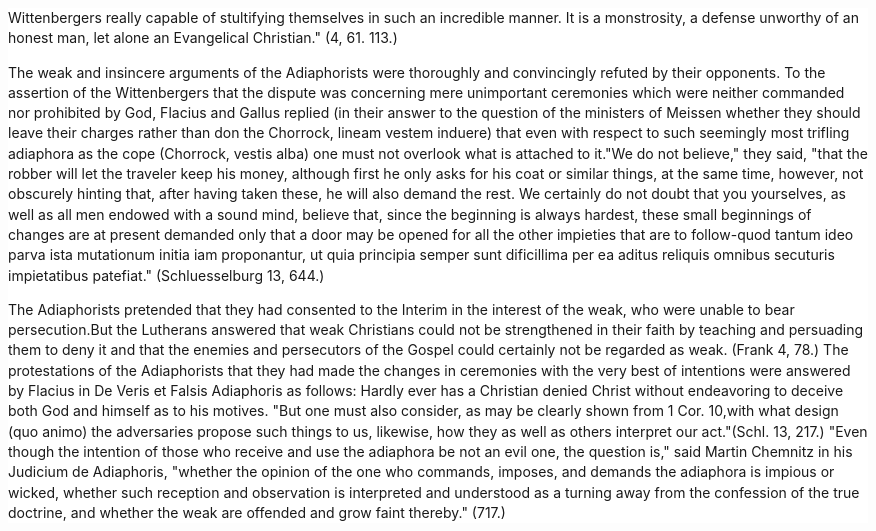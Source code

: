 Wittenbergers really capable of stultifying themselves in
such an incredible manner. It is a monstrosity, a defense
unworthy of an honest man, let alone an Evangelical
Christian." (4, 61. 113.)

The weak and insincere arguments of the
Adiaphorists were thoroughly and convincingly refuted
by their opponents. To the assertion of the
Wittenbergers that the dispute was concerning mere
unimportant ceremonies which were neither commanded
nor prohibited by God, Flacius and Gallus
replied (in their answer to the question of the ministers
of Meissen whether they should leave their charges
rather than don the Chorrock, lineam vestem induere)
that even with respect to such seemingly most trifling
adiaphora as the cope (Chorrock, vestis alba) one must
not overlook what is attached to it."We do not believe,"
they said, "that the robber will let the traveler keep his
money, although first he only asks for his coat or similar
things, at the same time, however, not obscurely
hinting that, after having taken these, he will also
demand the rest. We certainly do not doubt that you
yourselves, as well as all men endowed with a sound
mind, believe that, since the beginning is always hardest,
these small beginnings of changes are at present
demanded only that a door may be opened for all the
other impieties that are to follow-quod tantum ideo
parva ista mutationum initia iam proponantur, ut quia
principia semper sunt dificillima per ea aditus reliquis
omnibus secuturis impietatibus patefiat." (Schluesselburg
13, 644.)

The Adiaphorists pretended that they had consented
to the Interim in the interest of the weak, who were
unable to bear persecution.But the Lutherans answered
that weak Christians could not be strengthened in their
faith by teaching and persuading them to deny it and
that the enemies and persecutors of the Gospel could
certainly not be regarded as weak. (Frank 4, 78.) The
protestations of the Adiaphorists that they had made
the changes in ceremonies with the very best of intentions
were answered by Flacius in De Veris et Falsis
Adiaphoris as follows: Hardly ever has a Christian
denied Christ without endeavoring to deceive both God
and himself as to his motives. "But one must also consider,
as may be clearly shown from 1 Cor. 10,with what
design (quo animo) the adversaries propose such things
to us, likewise, how they as well as others interpret our
act."(Schl. 13, 217.) "Even though the intention of those
who receive and use the adiaphora be not an evil one,
the question is," said Martin Chemnitz in his Judicium
de Adiaphoris, "whether the opinion of the one who
commands, imposes, and demands the adiaphora is
impious or wicked, whether such reception and observation
is interpreted and understood as a turning away
from the confession of the true doctrine, and whether
the weak are offended and grow faint thereby." (717.)

